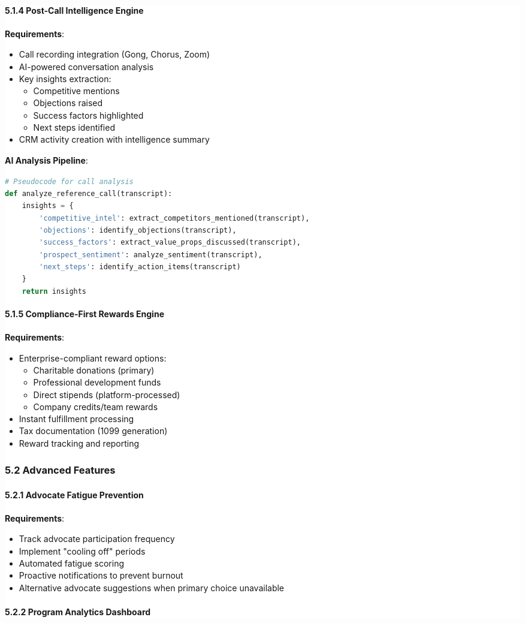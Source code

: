 #### 5.1.4 Post-Call Intelligence Engine

**Requirements**:

- Call recording integration (Gong, Chorus, Zoom)
- AI-powered conversation analysis
- Key insights extraction:
  - Competitive mentions
  - Objections raised
  - Success factors highlighted
  - Next steps identified
- CRM activity creation with intelligence summary

**AI Analysis Pipeline**:

```python
# Pseudocode for call analysis
def analyze_reference_call(transcript):
    insights = {
        'competitive_intel': extract_competitors_mentioned(transcript),
        'objections': identify_objections(transcript),
        'success_factors': extract_value_props_discussed(transcript),
        'prospect_sentiment': analyze_sentiment(transcript),
        'next_steps': identify_action_items(transcript)
    }
    return insights
```

#### 5.1.5 Compliance-First Rewards Engine

**Requirements**:

- Enterprise-compliant reward options:
  - Charitable donations (primary)
  - Professional development funds
  - Direct stipends (platform-processed)
  - Company credits/team rewards
- Instant fulfillment processing
- Tax documentation (1099 generation)
- Reward tracking and reporting

### 5.2 Advanced Features

#### 5.2.1 Advocate Fatigue Prevention

**Requirements**:

- Track advocate participation frequency
- Implement "cooling off" periods
- Automated fatigue scoring
- Proactive notifications to prevent burnout
- Alternative advocate suggestions when primary choice unavailable

#### 5.2.2 Program Analytics Dashboard

